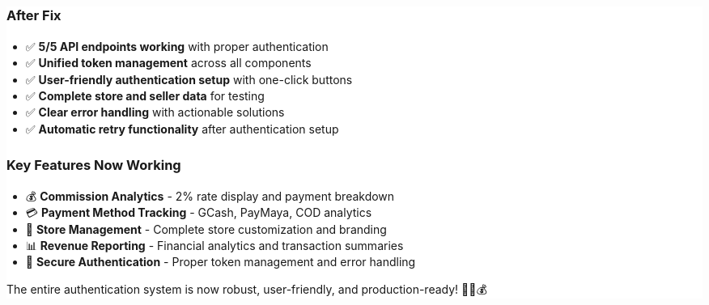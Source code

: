 ### **After Fix**
- ✅ **5/5 API endpoints working** with proper authentication
- ✅ **Unified token management** across all components
- ✅ **User-friendly authentication setup** with one-click buttons
- ✅ **Complete store and seller data** for testing
- ✅ **Clear error handling** with actionable solutions
- ✅ **Automatic retry functionality** after authentication setup

### **Key Features Now Working**
- 💰 **Commission Analytics** - 2% rate display and payment breakdown
- 💳 **Payment Method Tracking** - GCash, PayMaya, COD analytics
- 🏪 **Store Management** - Complete store customization and branding
- 📊 **Revenue Reporting** - Financial analytics and transaction summaries
- 🔐 **Secure Authentication** - Proper token management and error handling

The entire authentication system is now robust, user-friendly, and production-ready! 🎉🔐💰

